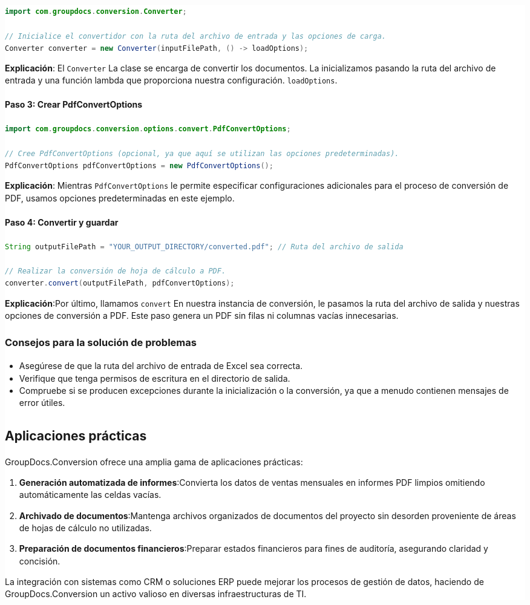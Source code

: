 ```java
import com.groupdocs.conversion.Converter;

// Inicialice el convertidor con la ruta del archivo de entrada y las opciones de carga.
Converter converter = new Converter(inputFilePath, () -> loadOptions);
```

**Explicación**: El `Converter` La clase se encarga de convertir los documentos. La inicializamos pasando la ruta del archivo de entrada y una función lambda que proporciona nuestra configuración. `loadOptions`.

#### Paso 3: Crear PdfConvertOptions

```java
import com.groupdocs.conversion.options.convert.PdfConvertOptions;

// Cree PdfConvertOptions (opcional, ya que aquí se utilizan las opciones predeterminadas).
PdfConvertOptions pdfConvertOptions = new PdfConvertOptions();
```

**Explicación**: Mientras `PdfConvertOptions` le permite especificar configuraciones adicionales para el proceso de conversión de PDF, usamos opciones predeterminadas en este ejemplo.

#### Paso 4: Convertir y guardar

```java
String outputFilePath = "YOUR_OUTPUT_DIRECTORY/converted.pdf"; // Ruta del archivo de salida

// Realizar la conversión de hoja de cálculo a PDF.
converter.convert(outputFilePath, pdfConvertOptions);
```

**Explicación**:Por último, llamamos `convert` En nuestra instancia de conversión, le pasamos la ruta del archivo de salida y nuestras opciones de conversión a PDF. Este paso genera un PDF sin filas ni columnas vacías innecesarias.

### Consejos para la solución de problemas
- Asegúrese de que la ruta del archivo de entrada de Excel sea correcta.
- Verifique que tenga permisos de escritura en el directorio de salida.
- Compruebe si se producen excepciones durante la inicialización o la conversión, ya que a menudo contienen mensajes de error útiles.

## Aplicaciones prácticas
GroupDocs.Conversion ofrece una amplia gama de aplicaciones prácticas:
1. **Generación automatizada de informes**:Convierta los datos de ventas mensuales en informes PDF limpios omitiendo automáticamente las celdas vacías.
   
2. **Archivado de documentos**:Mantenga archivos organizados de documentos del proyecto sin desorden proveniente de áreas de hojas de cálculo no utilizadas.

3. **Preparación de documentos financieros**:Preparar estados financieros para fines de auditoría, asegurando claridad y concisión.

La integración con sistemas como CRM o soluciones ERP puede mejorar los procesos de gestión de datos, haciendo de GroupDocs.Conversion un activo valioso en diversas infraestructuras de TI.
